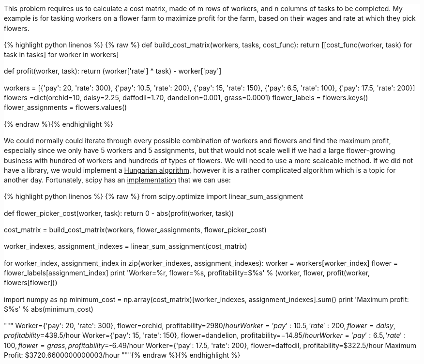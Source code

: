This problem requires us to calculate a cost matrix, made of m rows of workers, and n columns of tasks to be completed.  My example is for tasking workers on a flower farm to maximize profit for the farm, based on their wages and rate at which they pick flowers.

{% highlight python linenos %}
{% raw %}
def build_cost_matrix(workers, tasks, cost_func):
    return [[cost_func(worker, task) for task in tasks] for worker in workers]

def profit(worker, task):
    return (worker['rate'] * task) - worker['pay']

workers = [{'pay': 20, 'rate': 300}, {'pay': 10.5, 'rate': 200}, {'pay': 15, 'rate': 150}, {'pay': 6.5, 'rate': 100}, {'pay': 17.5, 'rate': 200}]
flowers =dict(orchid=10, daisy=2.25, daffodil=1.70, dandelion=0.001, grass=0.0001)
flower_labels = flowers.keys()
flower_assignments = flowers.values()

{% endraw %}{% endhighlight %}

We could normally could iterate through every possible combination of workers and flowers and find the maximum profit, especially since we only have 5 workers and 5 assignments, but that would not scale well if we had a large flower-growing business with hundred of workers and hundreds of types of flowers.  We will need to use a more scaleable method.  If we did not have a library, we  would implement a [Hungarian algorithm](https://en.wikipedia.org/wiki/Hungarian_algorithm), however it is a rather complicated algorithm which is a topic for another day.  Fortunately, scipy has an [implementation](https://docs.scipy.org/doc/scipy-0.18.1/reference/generated/scipy.optimize.linear_sum_assignment.html) that we can use:

{% highlight python linenos %}
{% raw %}
from scipy.optimize import linear_sum_assignment

def flower_picker_cost(worker, task):
    return 0 - abs(profit(worker, task))

cost_matrix = build_cost_matrix(workers, flower_assignments, flower_picker_cost)

worker_indexes, assignment_indexes = linear_sum_assignment(cost_matrix)

for worker_index, assignment_index in zip(worker_indexes, assignment_indexes):
    worker = workers[worker_index]
    flower = flower_labels[assignment_index]
    print 'Worker=%r, flower=%s, profitability=$%s' %  (worker, flower, profit(worker, flowers[flower]))

import numpy as np
minimum_cost =  np.array(cost_matrix)[worker_indexes, assignment_indexes].sum()
print 'Maximum profit: $%s' % abs(minimum_cost)

"""
Worker={'pay': 20, 'rate': 300}, flower=orchid, profitability=$2980/hour
Worker={'pay': 10.5, 'rate': 200}, flower=daisy, profitability=$439.5/hour
Worker={'pay': 15, 'rate': 150}, flower=dandelion, profitability=$-14.85/hour
Worker={'pay': 6.5, 'rate': 100}, flower=grass, profitability=$-6.49/hour
Worker={'pay': 17.5, 'rate': 200}, flower=daffodil, profitability=$322.5/hour
Maximum Profit: $3720.6600000000003/hour
"""{% endraw %}{% endhighlight %}
